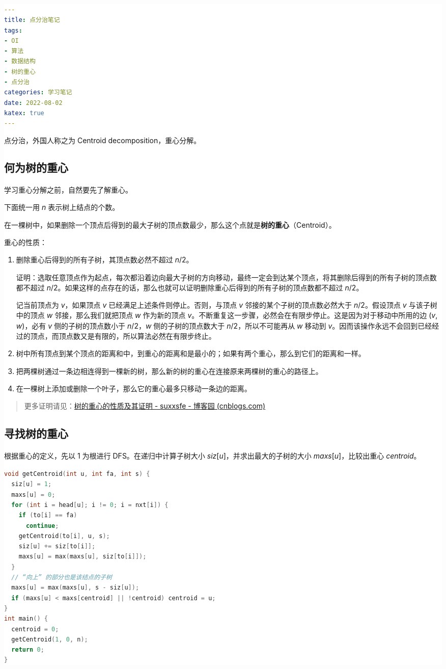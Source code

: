 ```yaml
---
title: 点分治笔记
tags:
- OI
- 算法
- 数据结构
- 树的重心
- 点分治
categories: 学习笔记
date: 2022-08-02
katex: true
---
```


点分治，外国人称之为 Centroid decomposition，重心分解。

## 何为树的重心

学习重心分解之前，自然要先了解重心。

下面统一用 $n$ 表示树上结点的个数。

在一棵树中，如果删除一个顶点后得到的最大子树的顶点数最少，那么这个点就是**树的重心**（Centroid）。

重心的性质：

1. 删除重心后得到的所有子树，其顶点数必然不超过 $n/2$。

	证明：选取任意顶点作为起点，每次都沿着边向最大子树的方向移动，最终一定会到达某个顶点，将其删除后得到的所有子树的顶点数都不超过 $n/2$。如果这样的点存在的话，那么也就可以证明删除重心后得到的所有子树的顶点数都不超过 $n/2$。

	记当前顶点为 $v$，如果顶点 $v$ 已经满足上述条件则停止。否则，与顶点 $v$ 邻接的某个子树的顶点数必然大于 $n/2$。假设顶点 $v$ 与该子树中的顶点 $w$ 邻接，那么我们就把顶点 $w$ 作为新的顶点 $v$。不断重复这一步骤，必然会在有限步停止。这是因为对于移动中所用的边 $(v, w)$，必有 $v$ 侧的子树的顶点数小于 $n/2$，$w$ 侧的子树的顶点数大于 $n/2$，所以不可能再从 $w$ 移动到 $v$。因而该操作永远不会回到已经经过的顶点，而顶点数又是有限的，所以算法必然在有限步终止。
2. 树中所有顶点到某个顶点的距离和中，到重心的距离和是最小的；如果有两个重心，那么到它们的距离和一样。
3. 把两棵树通过一条边相连得到一棵新的树，那么新的树的重心在连接原来两棵树的重心的路径上。
4. 在一棵树上添加或删除一个叶子，那么它的重心最多只移动一条边的距离。

> 更多证明请见：[树的重心的性质及其证明 - suxxsfe - 博客园 (cnblogs.com)](https://www.cnblogs.com/suxxsfe/p/13543253.html)

## 寻找树的重心

根据重心的定义，先以 $1$ 为根进行 DFS。在递归中计算子树大小 $siz[u]$，并求出最大的子树的大小 $maxs[u]$，比较出重心 $centroid$。

```cpp
void getCentroid(int u, int fa, int s) {
  siz[u] = 1;
  maxs[u] = 0;
  for (int i = head[u]; i != 0; i = nxt[i]) {
    if (to[i] == fa)
      continue;
    getCentroid(to[i], u, s);
    siz[u] += siz[to[i]];
    maxs[u] = max(maxs[u], siz[to[i]]);
  }
  // “向上” 的部分也是该结点的子树
  maxs[u] = max(maxs[u], s - siz[u]);
  if (maxs[u] < maxs[centroid] || !centroid) centroid = u;
}
int main() {
  centroid = 0;
  getCentroid(1, 0, n);
  return 0;
}
```
